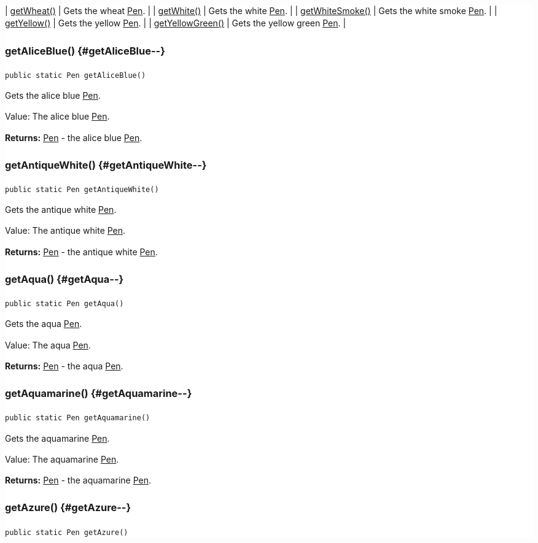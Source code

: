 | [getWheat()](#getWheat--) | Gets the wheat [Pen](../../com.aspose.drawing/pen). |
| [getWhite()](#getWhite--) | Gets the white [Pen](../../com.aspose.drawing/pen). |
| [getWhiteSmoke()](#getWhiteSmoke--) | Gets the white smoke [Pen](../../com.aspose.drawing/pen). |
| [getYellow()](#getYellow--) | Gets the yellow [Pen](../../com.aspose.drawing/pen). |
| [getYellowGreen()](#getYellowGreen--) | Gets the yellow green [Pen](../../com.aspose.drawing/pen). |
### getAliceBlue() {#getAliceBlue--}
```
public static Pen getAliceBlue()
```


Gets the alice blue [Pen](../../com.aspose.drawing/pen).

Value: The alice blue [Pen](../../com.aspose.drawing/pen).

**Returns:**
[Pen](../../com.aspose.drawing/pen) - the alice blue [Pen](../../com.aspose.drawing/pen).
### getAntiqueWhite() {#getAntiqueWhite--}
```
public static Pen getAntiqueWhite()
```


Gets the antique white [Pen](../../com.aspose.drawing/pen).

Value: The antique white [Pen](../../com.aspose.drawing/pen).

**Returns:**
[Pen](../../com.aspose.drawing/pen) - the antique white [Pen](../../com.aspose.drawing/pen).
### getAqua() {#getAqua--}
```
public static Pen getAqua()
```


Gets the aqua [Pen](../../com.aspose.drawing/pen).

Value: The aqua [Pen](../../com.aspose.drawing/pen).

**Returns:**
[Pen](../../com.aspose.drawing/pen) - the aqua [Pen](../../com.aspose.drawing/pen).
### getAquamarine() {#getAquamarine--}
```
public static Pen getAquamarine()
```


Gets the aquamarine [Pen](../../com.aspose.drawing/pen).

Value: The aquamarine [Pen](../../com.aspose.drawing/pen).

**Returns:**
[Pen](../../com.aspose.drawing/pen) - the aquamarine [Pen](../../com.aspose.drawing/pen).
### getAzure() {#getAzure--}
```
public static Pen getAzure()
```

